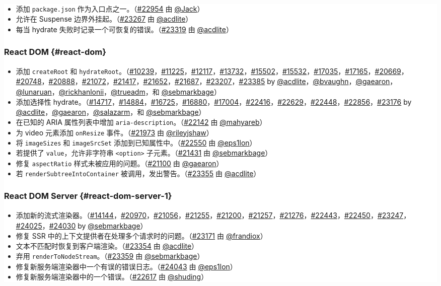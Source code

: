 * 添加 `package.json` 作为入口点之一。（[#22954](https://github.com/facebook/react/pull/22954) 由 [@Jack](https://github.com/Jack-Works)）
* 允许在 Suspense 边界外挂起。（[#23267](https://github.com/facebook/react/pull/23267) 由 [@acdlite](https://github.com/acdlite)）
* 每当 hydrate 失败时记录一个可恢复的错误。（[#23319](https://github.com/facebook/react/pull/23319) 由 [@acdlite](https://github.com/acdlite)）

### React DOM {#react-dom}

* 添加 `createRoot` 和 `hydrateRoot`。（[#10239](https://github.com/facebook/react/pull/10239)，[#11225](https://github.com/facebook/react/pull/11225)，[#12117](https://github.com/facebook/react/pull/12117)，[#13732](https://github.com/facebook/react/pull/13732)，[#15502](https://github.com/facebook/react/pull/15502)，[#15532](https://github.com/facebook/react/pull/15532)，[#17035](https://github.com/facebook/react/pull/17035)，[#17165](https://github.com/facebook/react/pull/17165)，[#20669](https://github.com/facebook/react/pull/20669)，[#20748](https://github.com/facebook/react/pull/20748)，[#20888](https://github.com/facebook/react/pull/20888)，[#21072](https://github.com/facebook/react/pull/21072)，[#21417](https://github.com/facebook/react/pull/21417)，[#21652](https://github.com/facebook/react/pull/21652)，[#21687](https://github.com/facebook/react/pull/21687)，[#23207](https://github.com/facebook/react/pull/23207)，[#23385](https://github.com/facebook/react/pull/23385) by [@acdlite](https://github.com/acdlite)，[@bvaughn](https://github.com/bvaughn)，[@gaearon](https://github.com/gaearon)，[@lunaruan](https://github.com/lunaruan)，[@rickhanlonii](https://github.com/rickhanlonii)，[@trueadm](https://github.com/trueadm)，和 [@sebmarkbage](https://github.com/sebmarkbage)）
* 添加选择性 hydrate。（[#14717](https://github.com/facebook/react/pull/14717)，[#14884](https://github.com/facebook/react/pull/14884)，[#16725](https://github.com/facebook/react/pull/16725)，[#16880](https://github.com/facebook/react/pull/16880)，[#17004](https://github.com/facebook/react/pull/17004)，[#22416](https://github.com/facebook/react/pull/22416)，[#22629](https://github.com/facebook/react/pull/22629)，[#22448](https://github.com/facebook/react/pull/22448)，[#22856](https://github.com/facebook/react/pull/22856)，[#23176](https://github.com/facebook/react/pull/23176) by [@acdlite](https://github.com/acdlite)，[@gaearon](https://github.com/gaearon)，[@salazarm](https://github.com/salazarm)，和 [@sebmarkbage](https://github.com/sebmarkbage)）
* 在已知的 ARIA 属性列表中增加 `aria-description`。（[#22142](https://github.com/facebook/react/pull/22142) 由 [@mahyareb](https://github.com/mahyareb)）
* 为 video 元素添加 `onResize` 事件。（[#21973](https://github.com/facebook/react/pull/21973) 由 [@rileyjshaw](https://github.com/rileyjshaw)）
* 将 `imageSizes` 和 `imageSrcSet` 添加到已知属性中。（[#22550](https://github.com/facebook/react/pull/22550) 由 [@eps1lon](https://github.com/eps1lon)）
* 若提供了 `value`，允许非字符串 `<option>` 子元素。（[#21431](https://github.com/facebook/react/pull/21431) 由 [@sebmarkbage](https://github.com/sebmarkbage)）
* 修复 `aspectRatio` 样式未被应用的问题。（[#21100](https://github.com/facebook/react/pull/21100) 由 [@gaearon](https://github.com/gaearon)）
* 若 `renderSubtreeIntoContainer` 被调用，发出警告。（[#23355](https://github.com/facebook/react/pull/23355) 由 [@acdlite](https://github.com/acdlite)）

### React DOM Server {#react-dom-server-1}

* 添加新的流式渲染器。（[#14144](https://github.com/facebook/react/pull/14144)，[#20970](https://github.com/facebook/react/pull/20970)，[#21056](https://github.com/facebook/react/pull/21056)，[#21255](https://github.com/facebook/react/pull/21255)，[#21200](https://github.com/facebook/react/pull/21200)，[#21257](https://github.com/facebook/react/pull/21257)，[#21276](https://github.com/facebook/react/pull/21276)，[#22443](https://github.com/facebook/react/pull/22443)，[#22450](https://github.com/facebook/react/pull/22450)，[#23247](https://github.com/facebook/react/pull/23247)，[#24025](https://github.com/facebook/react/pull/24025)，[#24030](https://github.com/facebook/react/pull/24030) by [@sebmarkbage](https://github.com/sebmarkbage)）
* 修复 SSR 中的上下文提供者在处理多个请求时的问题。（[#23171](https://github.com/facebook/react/pull/23171) 由 [@frandiox](https://github.com/frandiox)）
* 文本不匹配时恢复到客户端渲染。（[#23354](https://github.com/facebook/react/pull/23354) 由 [@acdlite](https://github.com/acdlite)）
* 弃用 `renderToNodeStream`。（[#23359](https://github.com/facebook/react/pull/23359) 由 [@sebmarkbage](https://github.com/sebmarkbage)）
* 修复新服务端渲染器中一个有误的错误日志。（[#24043](https://github.com/facebook/react/pull/24043) 由 [@eps1lon](https://github.com/eps1lon)）
* 修复新服务端渲染器中的一个错误。（[#22617](https://github.com/facebook/react/pull/22617) 由 [@shuding](https://github.com/shuding)）